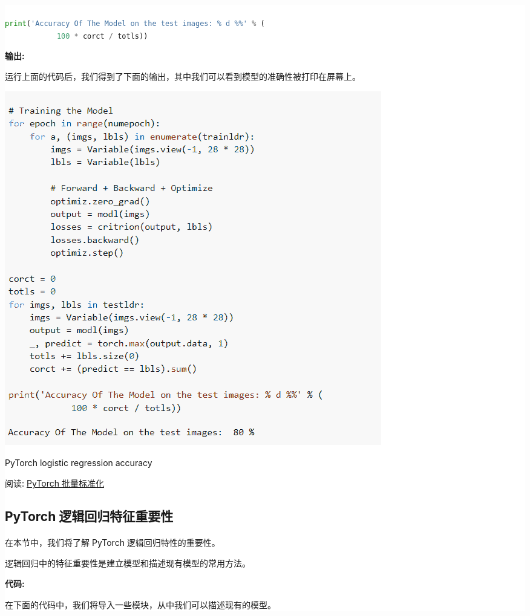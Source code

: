 ```py

print('Accuracy Of The Model on the test images: % d %%' % (
            100 * corct / totls))
```

**输出:**

运行上面的代码后，我们得到了下面的输出，其中我们可以看到模型的准确性被打印在屏幕上。

![PyTorch logistic regression accuracy](img/efa516ffcb192ac12776aacc0410784c.png "PyTorch logistic regression accuracy")

PyTorch logistic regression accuracy

阅读: [PyTorch 批量标准化](https://pythonguides.com/pytorch-batch-normalization/)

## PyTorch 逻辑回归特征重要性

在本节中，我们将了解 PyTorch 逻辑回归特性的重要性。

逻辑回归中的特征重要性是建立模型和描述现有模型的常用方法。

**代码:**

在下面的代码中，我们将导入一些模块，从中我们可以描述现有的模型。

